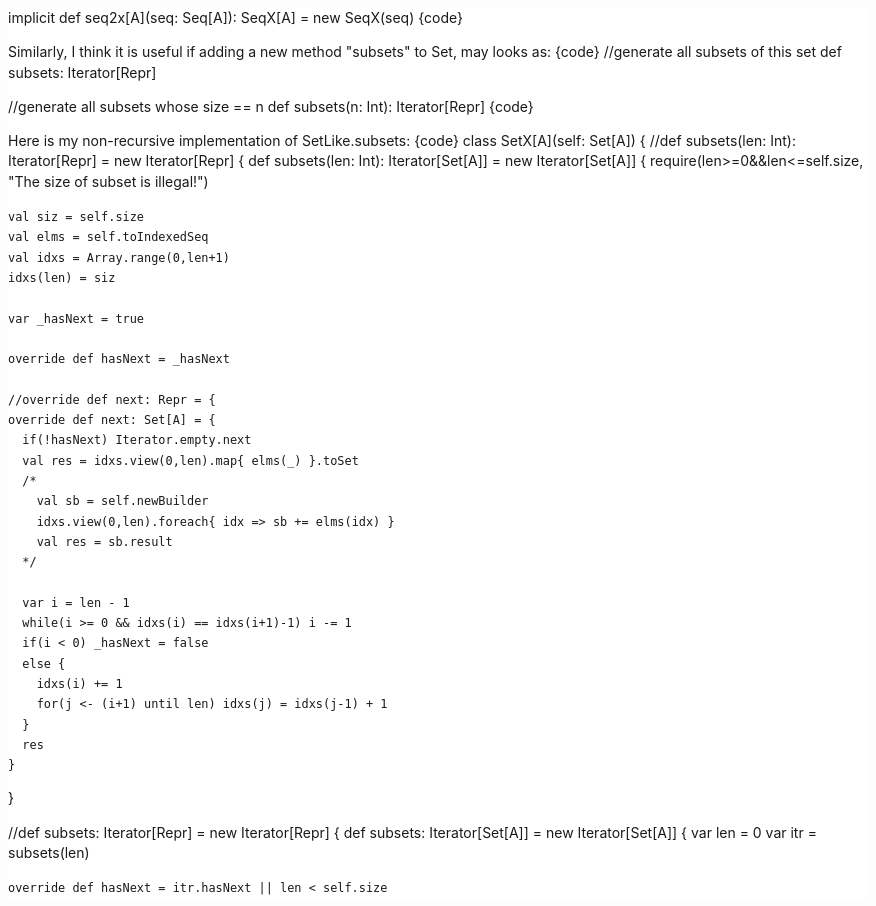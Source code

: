 implicit def seq2x[A](seq: Seq[A]): SeqX[A] = new SeqX(seq)
{code} 

Similarly, I think it is useful if adding a new method "subsets" to Set, may looks as:
{code}
  //generate all subsets of this set
  def subsets: Iterator[Repr]

  //generate all subsets whose size == n
  def subsets(n: Int): Iterator[Repr]
{code}


Here is my non-recursive implementation of SetLike.subsets:
{code}
class SetX[A](self: Set[A]) {
  //def subsets(len: Int): Iterator[Repr] = new Iterator[Repr] {
  def subsets(len: Int): Iterator[Set[A]] = new Iterator[Set[A]] {
    require(len>=0&&len<=self.size, "The size of subset is illegal!")
    
    val siz = self.size
    val elms = self.toIndexedSeq
    val idxs = Array.range(0,len+1)
    idxs(len) = siz
    
    var _hasNext = true
    
    override def hasNext = _hasNext
    
    //override def next: Repr = {
    override def next: Set[A] = {
      if(!hasNext) Iterator.empty.next
      val res = idxs.view(0,len).map{ elms(_) }.toSet
      /*
        val sb = self.newBuilder
        idxs.view(0,len).foreach{ idx => sb += elms(idx) }
        val res = sb.result
      */
      
      var i = len - 1
      while(i >= 0 && idxs(i) == idxs(i+1)-1) i -= 1
      if(i < 0) _hasNext = false
      else {
        idxs(i) += 1
        for(j <- (i+1) until len) idxs(j) = idxs(j-1) + 1
      }
      res
    }
  }
  
  //def subsets: Iterator[Repr] = new Iterator[Repr] {
  def subsets: Iterator[Set[A]] = new Iterator[Set[A]] {
    var len = 0
    var itr = subsets(len)
    
    override def hasNext = itr.hasNext || len < self.size
    